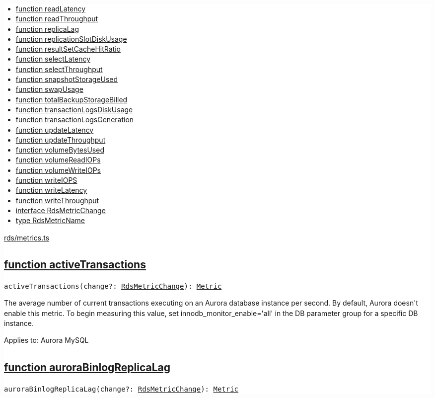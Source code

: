 * <a href="#readLatency">function readLatency</a>
* <a href="#readThroughput">function readThroughput</a>
* <a href="#replicaLag">function replicaLag</a>
* <a href="#replicationSlotDiskUsage">function replicationSlotDiskUsage</a>
* <a href="#resultSetCacheHitRatio">function resultSetCacheHitRatio</a>
* <a href="#selectLatency">function selectLatency</a>
* <a href="#selectThroughput">function selectThroughput</a>
* <a href="#snapshotStorageUsed">function snapshotStorageUsed</a>
* <a href="#swapUsage">function swapUsage</a>
* <a href="#totalBackupStorageBilled">function totalBackupStorageBilled</a>
* <a href="#transactionLogsDiskUsage">function transactionLogsDiskUsage</a>
* <a href="#transactionLogsGeneration">function transactionLogsGeneration</a>
* <a href="#updateLatency">function updateLatency</a>
* <a href="#updateThroughput">function updateThroughput</a>
* <a href="#volumeBytesUsed">function volumeBytesUsed</a>
* <a href="#volumeReadIOPs">function volumeReadIOPs</a>
* <a href="#volumeWriteIOPs">function volumeWriteIOPs</a>
* <a href="#writeIOPS">function writeIOPS</a>
* <a href="#writeLatency">function writeLatency</a>
* <a href="#writeThroughput">function writeThroughput</a>
* <a href="#RdsMetricChange">interface RdsMetricChange</a>
* <a href="#RdsMetricName">type RdsMetricName</a>

<a href="https://github.com/pulumi/pulumi-awsx/blob/master/nodejs/awsx/rds/metrics.ts">rds/metrics.ts</a> 
</div>
</div>
</div>


<h2 class="pdoc-module-header" id="activeTransactions">
<a class="pdoc-member-name" href="https://github.com/pulumi/pulumi-awsx/blob/master/nodejs/awsx/rds/metrics.ts#L448">function <b>activeTransactions</b></a>
</h2>
<div class="pdoc-module-contents" markdown="1">

<pre class="highlight"><span class='kd'></span>activeTransactions(change?: <a href='#RdsMetricChange'>RdsMetricChange</a>): <a href='#Metric'>Metric</a></pre>


The average number of current transactions executing on an Aurora database instance per
second. By default, Aurora doesn't enable this metric. To begin measuring this value, set
innodb_monitor_enable='all' in the DB parameter group for a specific DB instance.

Applies to: Aurora MySQL

</div>
<h2 class="pdoc-module-header" id="auroraBinlogReplicaLag">
<a class="pdoc-member-name" href="https://github.com/pulumi/pulumi-awsx/blob/master/nodejs/awsx/rds/metrics.ts#L461">function <b>auroraBinlogReplicaLag</b></a>
</h2>
<div class="pdoc-module-contents" markdown="1">

<pre class="highlight"><span class='kd'></span>auroraBinlogReplicaLag(change?: <a href='#RdsMetricChange'>RdsMetricChange</a>): <a href='#Metric'>Metric</a></pre>
